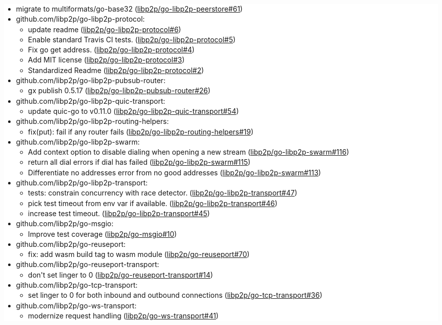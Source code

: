   - migrate to multiformats/go-base32 ([libp2p/go-libp2p-peerstore#61](https://github.com/libp2p/go-libp2p-peerstore/pull/61))
- github.com/libp2p/go-libp2p-protocol:
  - update readme ([libp2p/go-libp2p-protocol#6](https://github.com/libp2p/go-libp2p-protocol/pull/6))
  - Enable standard Travis CI tests. ([libp2p/go-libp2p-protocol#5](https://github.com/libp2p/go-libp2p-protocol/pull/5))
  - Fix go get address. ([libp2p/go-libp2p-protocol#4](https://github.com/libp2p/go-libp2p-protocol/pull/4))
  - Add MIT license ([libp2p/go-libp2p-protocol#3](https://github.com/libp2p/go-libp2p-protocol/pull/3))
  - Standardized Readme ([libp2p/go-libp2p-protocol#2](https://github.com/libp2p/go-libp2p-protocol/pull/2))
- github.com/libp2p/go-libp2p-pubsub-router:
  - gx publish 0.5.17 ([libp2p/go-libp2p-pubsub-router#26](https://github.com/libp2p/go-libp2p-pubsub-router/pull/26))
- github.com/libp2p/go-libp2p-quic-transport:
  - update quic-go to v0.11.0 ([libp2p/go-libp2p-quic-transport#54](https://github.com/libp2p/go-libp2p-quic-transport/pull/54))
- github.com/libp2p/go-libp2p-routing-helpers:
  - fix(put): fail if any router fails ([libp2p/go-libp2p-routing-helpers#19](https://github.com/libp2p/go-libp2p-routing-helpers/pull/19))
- github.com/libp2p/go-libp2p-swarm:
  - Add context option to disable dialing when opening a new stream ([libp2p/go-libp2p-swarm#116](https://github.com/libp2p/go-libp2p-swarm/pull/116))
  - return all dial errors if dial has failed ([libp2p/go-libp2p-swarm#115](https://github.com/libp2p/go-libp2p-swarm/pull/115))
  - Differentiate no addresses error from no good addresses ([libp2p/go-libp2p-swarm#113](https://github.com/libp2p/go-libp2p-swarm/pull/113))
- github.com/libp2p/go-libp2p-transport:
  - tests: constrain concurrency with race detector. ([libp2p/go-libp2p-transport#47](https://github.com/libp2p/go-libp2p-transport/pull/47))
  - pick test timeout from env var if available. ([libp2p/go-libp2p-transport#46](https://github.com/libp2p/go-libp2p-transport/pull/46))
  - increase test timeout. ([libp2p/go-libp2p-transport#45](https://github.com/libp2p/go-libp2p-transport/pull/45))
- github.com/libp2p/go-msgio:
  - Improve test coverage ([libp2p/go-msgio#10](https://github.com/libp2p/go-msgio/pull/10))
- github.com/libp2p/go-reuseport:
  - fix: add wasm build tag to wasm module ([libp2p/go-reuseport#70](https://github.com/libp2p/go-reuseport/pull/70))
- github.com/libp2p/go-reuseport-transport:
  - don't set linger to 0 ([libp2p/go-reuseport-transport#14](https://github.com/libp2p/go-reuseport-transport/pull/14))
- github.com/libp2p/go-tcp-transport:
  - set linger to 0 for both inbound and outbound connections ([libp2p/go-tcp-transport#36](https://github.com/libp2p/go-tcp-transport/pull/36))
- github.com/libp2p/go-ws-transport:
  - modernize request handling ([libp2p/go-ws-transport#41](https://github.com/libp2p/go-ws-transport/pull/41))
